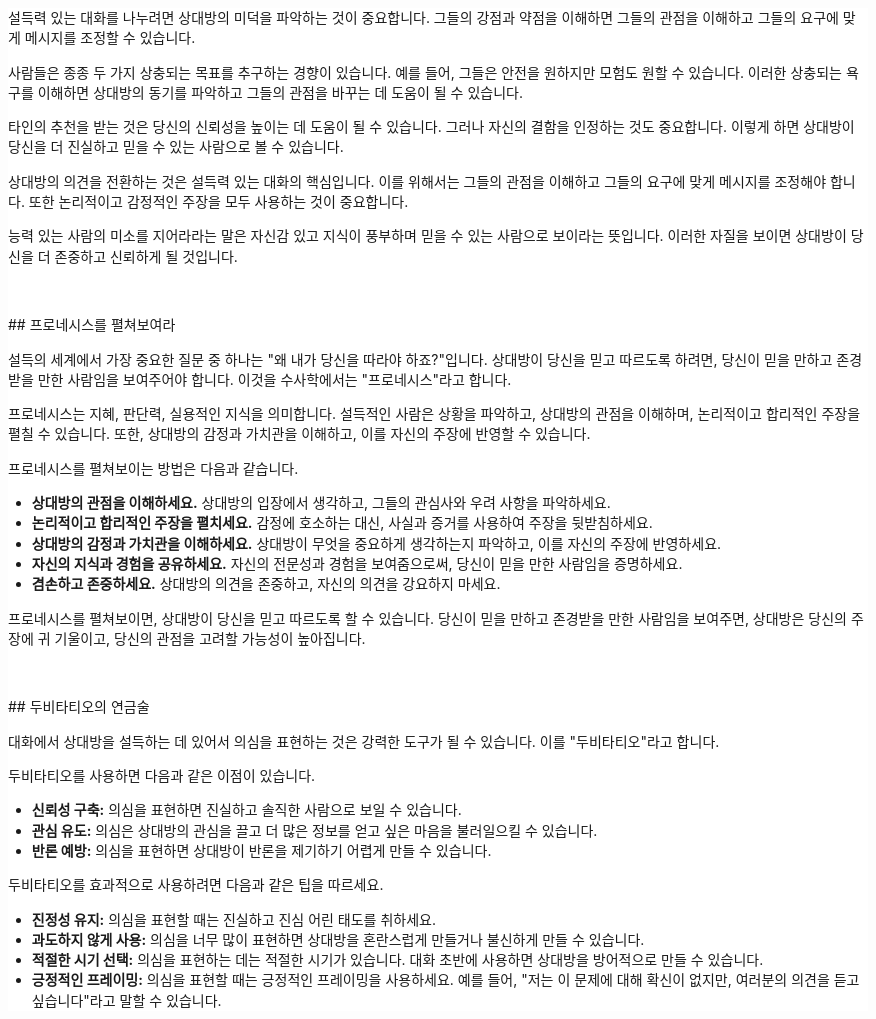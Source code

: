설득력 있는 대화를 나누려면 상대방의 미덕을 파악하는 것이 중요합니다. 그들의 강점과 약점을 이해하면 그들의 관점을 이해하고 그들의 요구에 맞게 메시지를 조정할 수 있습니다.



사람들은 종종 두 가지 상충되는 목표를 추구하는 경향이 있습니다. 예를 들어, 그들은 안전을 원하지만 모험도 원할 수 있습니다. 이러한 상충되는 욕구를 이해하면 상대방의 동기를 파악하고 그들의 관점을 바꾸는 데 도움이 될 수 있습니다.



타인의 추천을 받는 것은 당신의 신뢰성을 높이는 데 도움이 될 수 있습니다. 그러나 자신의 결함을 인정하는 것도 중요합니다. 이렇게 하면 상대방이 당신을 더 진실하고 믿을 수 있는 사람으로 볼 수 있습니다.



상대방의 의견을 전환하는 것은 설득력 있는 대화의 핵심입니다. 이를 위해서는 그들의 관점을 이해하고 그들의 요구에 맞게 메시지를 조정해야 합니다. 또한 논리적이고 감정적인 주장을 모두 사용하는 것이 중요합니다.



능력 있는 사람의 미소를 지어라라는 말은 자신감 있고 지식이 풍부하며 믿을 수 있는 사람으로 보이라는 뜻입니다. 이러한 자질을 보이면 상대방이 당신을 더 존중하고 신뢰하게 될 것입니다.

<p>&nbsp;</p>
## 프로네시스를 펼쳐보여라



설득의 세계에서 가장 중요한 질문 중 하나는 "왜 내가 당신을 따라야 하죠?"입니다. 상대방이 당신을 믿고 따르도록 하려면, 당신이 믿을 만하고 존경받을 만한 사람임을 보여주어야 합니다. 이것을 수사학에서는 "프로네시스"라고 합니다.

프로네시스는 지혜, 판단력, 실용적인 지식을 의미합니다. 설득적인 사람은 상황을 파악하고, 상대방의 관점을 이해하며, 논리적이고 합리적인 주장을 펼칠 수 있습니다. 또한, 상대방의 감정과 가치관을 이해하고, 이를 자신의 주장에 반영할 수 있습니다.

프로네시스를 펼쳐보이는 방법은 다음과 같습니다.

* **상대방의 관점을 이해하세요.** 상대방의 입장에서 생각하고, 그들의 관심사와 우려 사항을 파악하세요.
* **논리적이고 합리적인 주장을 펼치세요.** 감정에 호소하는 대신, 사실과 증거를 사용하여 주장을 뒷받침하세요.
* **상대방의 감정과 가치관을 이해하세요.** 상대방이 무엇을 중요하게 생각하는지 파악하고, 이를 자신의 주장에 반영하세요.
* **자신의 지식과 경험을 공유하세요.** 자신의 전문성과 경험을 보여줌으로써, 당신이 믿을 만한 사람임을 증명하세요.
* **겸손하고 존중하세요.** 상대방의 의견을 존중하고, 자신의 의견을 강요하지 마세요.

프로네시스를 펼쳐보이면, 상대방이 당신을 믿고 따르도록 할 수 있습니다. 당신이 믿을 만하고 존경받을 만한 사람임을 보여주면, 상대방은 당신의 주장에 귀 기울이고, 당신의 관점을 고려할 가능성이 높아집니다.

<p>&nbsp;</p>
## 두비타티오의 연금술

대화에서 상대방을 설득하는 데 있어서 의심을 표현하는 것은 강력한 도구가 될 수 있습니다. 이를 "두비타티오"라고 합니다.

두비타티오를 사용하면 다음과 같은 이점이 있습니다.

- **신뢰성 구축:** 의심을 표현하면 진실하고 솔직한 사람으로 보일 수 있습니다.
- **관심 유도:** 의심은 상대방의 관심을 끌고 더 많은 정보를 얻고 싶은 마음을 불러일으킬 수 있습니다.
- **반론 예방:** 의심을 표현하면 상대방이 반론을 제기하기 어렵게 만들 수 있습니다.

두비타티오를 효과적으로 사용하려면 다음과 같은 팁을 따르세요.

- **진정성 유지:** 의심을 표현할 때는 진실하고 진심 어린 태도를 취하세요.
- **과도하지 않게 사용:** 의심을 너무 많이 표현하면 상대방을 혼란스럽게 만들거나 불신하게 만들 수 있습니다.
- **적절한 시기 선택:** 의심을 표현하는 데는 적절한 시기가 있습니다. 대화 초반에 사용하면 상대방을 방어적으로 만들 수 있습니다.
- **긍정적인 프레이밍:** 의심을 표현할 때는 긍정적인 프레이밍을 사용하세요. 예를 들어, "저는 이 문제에 대해 확신이 없지만, 여러분의 의견을 듣고 싶습니다"라고 말할 수 있습니다.
